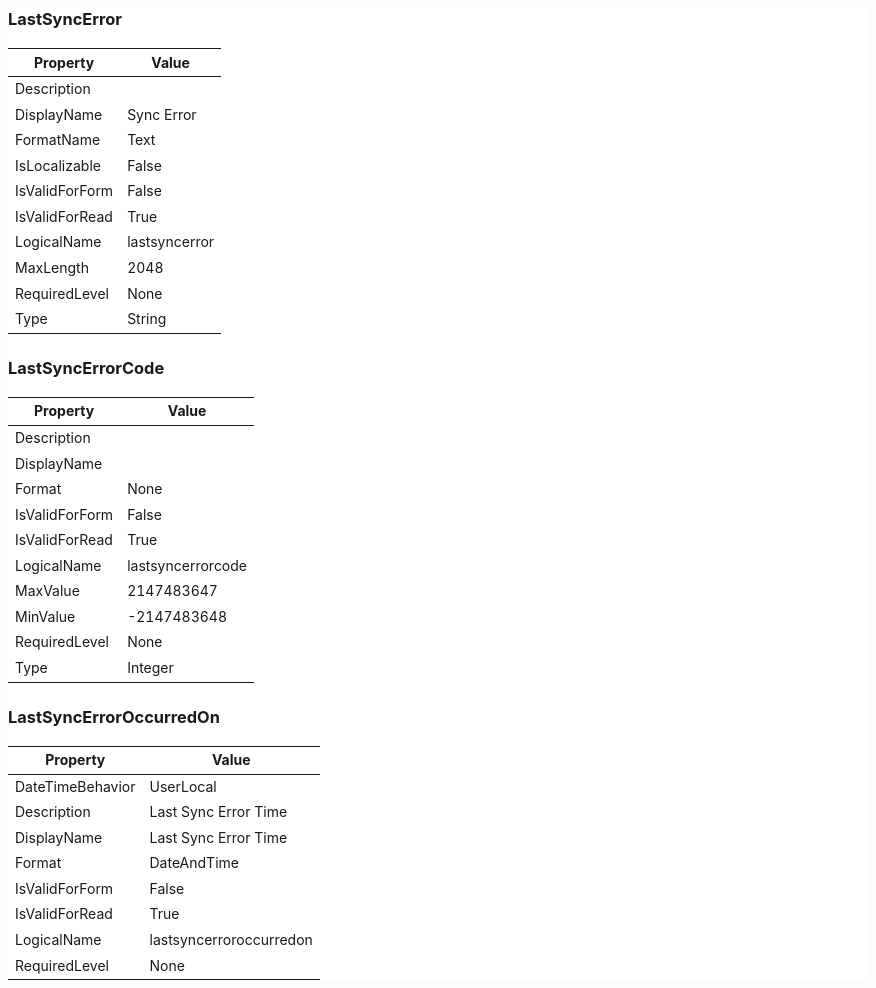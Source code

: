 
### <a name="BKMK_LastSyncError"></a> LastSyncError

|Property|Value|
|--------|-----|
|Description||
|DisplayName|Sync Error|
|FormatName|Text|
|IsLocalizable|False|
|IsValidForForm|False|
|IsValidForRead|True|
|LogicalName|lastsyncerror|
|MaxLength|2048|
|RequiredLevel|None|
|Type|String|


### <a name="BKMK_LastSyncErrorCode"></a> LastSyncErrorCode

|Property|Value|
|--------|-----|
|Description||
|DisplayName||
|Format|None|
|IsValidForForm|False|
|IsValidForRead|True|
|LogicalName|lastsyncerrorcode|
|MaxValue|2147483647|
|MinValue|-2147483648|
|RequiredLevel|None|
|Type|Integer|


### <a name="BKMK_LastSyncErrorOccurredOn"></a> LastSyncErrorOccurredOn

|Property|Value|
|--------|-----|
|DateTimeBehavior|UserLocal|
|Description|Last Sync Error Time|
|DisplayName|Last Sync Error Time|
|Format|DateAndTime|
|IsValidForForm|False|
|IsValidForRead|True|
|LogicalName|lastsyncerroroccurredon|
|RequiredLevel|None|